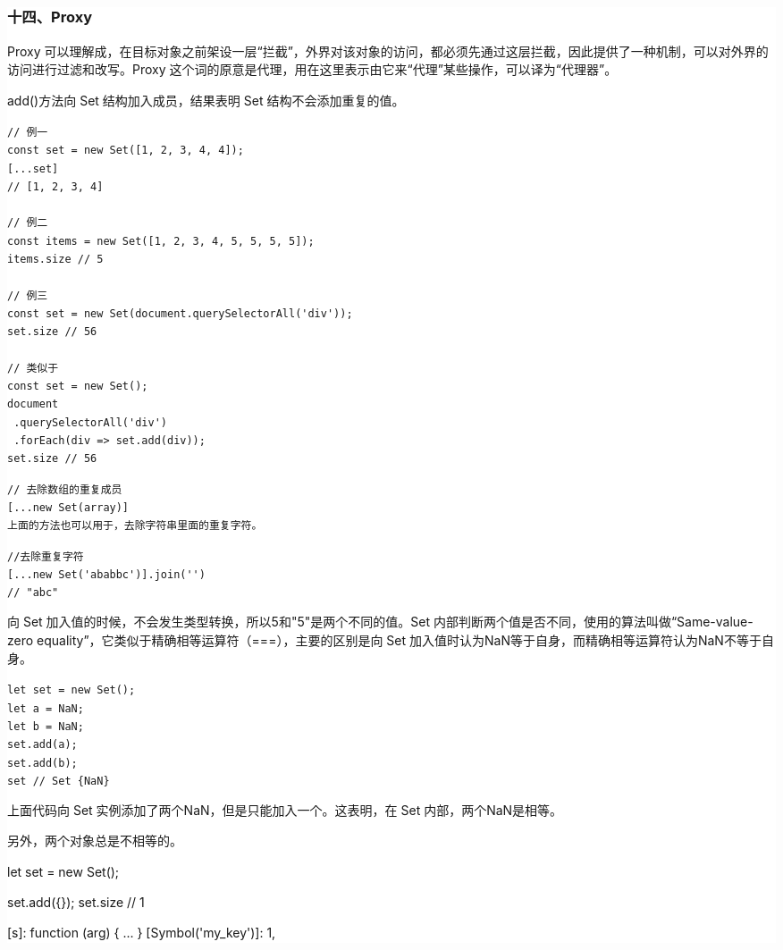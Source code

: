 ### 十四、Proxy
Proxy 可以理解成，在目标对象之前架设一层“拦截”，外界对该对象的访问，都必须先通过这层拦截，因此提供了一种机制，可以对外界的访问进行过滤和改写。Proxy 这个词的原意是代理，用在这里表示由它来“代理”某些操作，可以译为“代理器”。

add()方法向 Set 结构加入成员，结果表明 Set 结构不会添加重复的值。
```
// 例一
const set = new Set([1, 2, 3, 4, 4]);
[...set]
// [1, 2, 3, 4]

// 例二
const items = new Set([1, 2, 3, 4, 5, 5, 5, 5]);
items.size // 5

// 例三
const set = new Set(document.querySelectorAll('div'));
set.size // 56

// 类似于
const set = new Set();
document
 .querySelectorAll('div')
 .forEach(div => set.add(div));
set.size // 56
```
```
// 去除数组的重复成员
[...new Set(array)]
上面的方法也可以用于，去除字符串里面的重复字符。
```
```
//去除重复字符
[...new Set('ababbc')].join('')
// "abc"
```
向 Set 加入值的时候，不会发生类型转换，所以5和"5"是两个不同的值。Set 内部判断两个值是否不同，使用的算法叫做“Same-value-zero equality”，它类似于精确相等运算符（===），主要的区别是向 Set 加入值时认为NaN等于自身，而精确相等运算符认为NaN不等于自身。
```
let set = new Set();
let a = NaN;
let b = NaN;
set.add(a);
set.add(b);
set // Set {NaN}
```
上面代码向 Set 实例添加了两个NaN，但是只能加入一个。这表明，在 Set 内部，两个NaN是相等。

另外，两个对象总是不相等的。

let set = new Set();

set.add({});
set.size // 1


  [mySymbol]: 'Hello!'
  [s]: function (arg) { ... }
  [Symbol('my_key')]: 1,